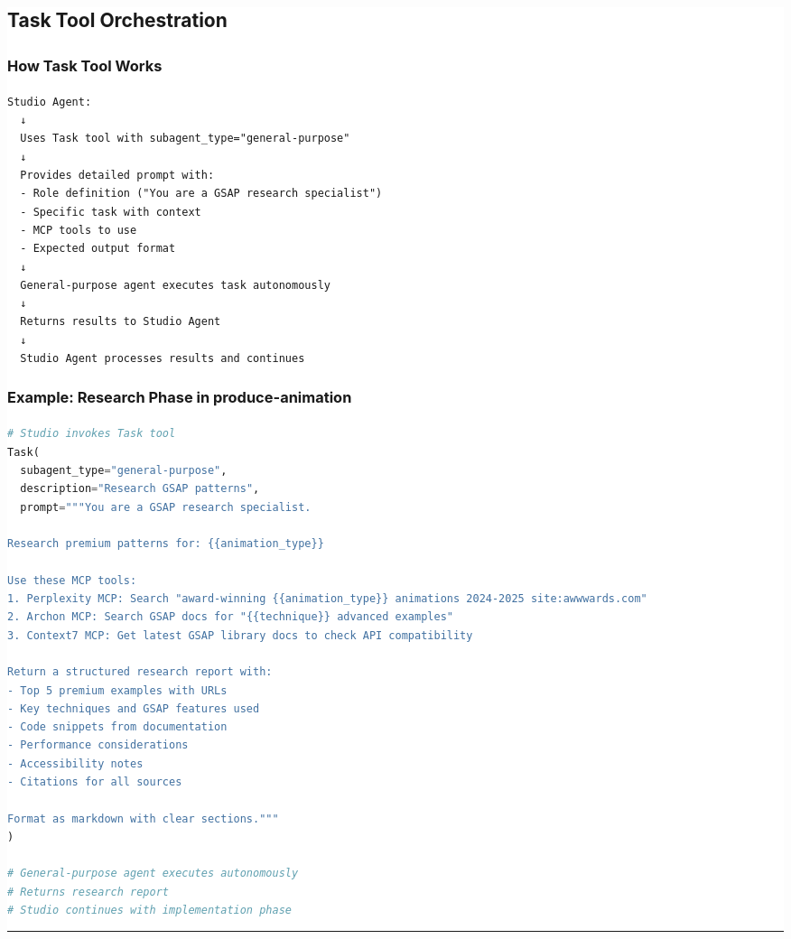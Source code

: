 
## Task Tool Orchestration

### How Task Tool Works
```
Studio Agent:
  ↓
  Uses Task tool with subagent_type="general-purpose"
  ↓
  Provides detailed prompt with:
  - Role definition ("You are a GSAP research specialist")
  - Specific task with context
  - MCP tools to use
  - Expected output format
  ↓
  General-purpose agent executes task autonomously
  ↓
  Returns results to Studio Agent
  ↓
  Studio Agent processes results and continues
```

### Example: Research Phase in produce-animation

```python
# Studio invokes Task tool
Task(
  subagent_type="general-purpose",
  description="Research GSAP patterns",
  prompt="""You are a GSAP research specialist.

Research premium patterns for: {{animation_type}}

Use these MCP tools:
1. Perplexity MCP: Search "award-winning {{animation_type}} animations 2024-2025 site:awwwards.com"
2. Archon MCP: Search GSAP docs for "{{technique}} advanced examples"
3. Context7 MCP: Get latest GSAP library docs to check API compatibility

Return a structured research report with:
- Top 5 premium examples with URLs
- Key techniques and GSAP features used
- Code snippets from documentation
- Performance considerations
- Accessibility notes
- Citations for all sources

Format as markdown with clear sections."""
)

# General-purpose agent executes autonomously
# Returns research report
# Studio continues with implementation phase
```

---